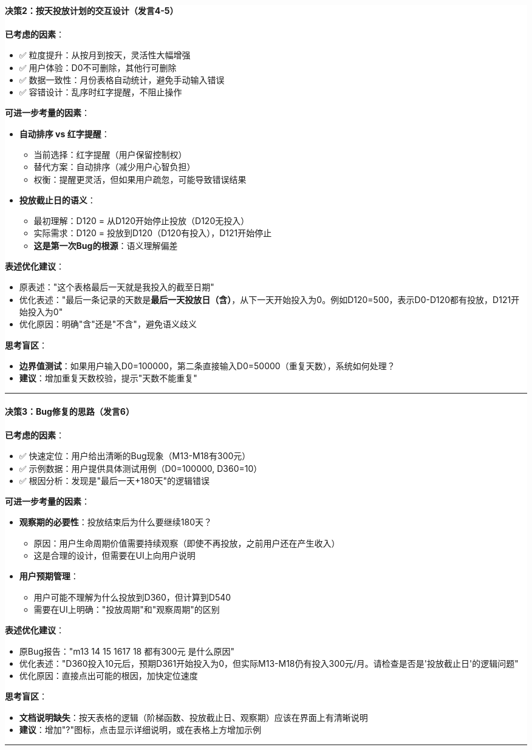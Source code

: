 
#### 决策2：按天投放计划的交互设计（发言4-5）

**已考虑的因素**：
- ✅ 粒度提升：从按月到按天，灵活性大幅增强
- ✅ 用户体验：D0不可删除，其他行可删除
- ✅ 数据一致性：月份表格自动统计，避免手动输入错误
- ✅ 容错设计：乱序时红字提醒，不阻止操作

**可进一步考量的因素**：
- **自动排序 vs 红字提醒**：
  - 当前选择：红字提醒（用户保留控制权）
  - 替代方案：自动排序（减少用户心智负担）
  - 权衡：提醒更灵活，但如果用户疏忽，可能导致错误结果

- **投放截止日的语义**：
  - 最初理解：D120 = 从D120开始停止投放（D120无投入）
  - 实际需求：D120 = 投放到D120（D120有投入），D121开始停止
  - **这是第一次Bug的根源**：语义理解偏差

**表述优化建议**：
- 原表述："这个表格最后一天就是我投入的截至日期"
- 优化表述："最后一条记录的天数是**最后一天投放日（含）**，从下一天开始投入为0。例如D120=500，表示D0-D120都有投放，D121开始投入为0"
- 优化原因：明确"含"还是"不含"，避免语义歧义

**思考盲区**：
- **边界值测试**：如果用户输入D0=100000，第二条直接输入D0=50000（重复天数），系统如何处理？
- **建议**：增加重复天数校验，提示"天数不能重复"

---

#### 决策3：Bug修复的思路（发言6）

**已考虑的因素**：
- ✅ 快速定位：用户给出清晰的Bug现象（M13-M18有300元）
- ✅ 示例数据：用户提供具体测试用例（D0=100000, D360=10）
- ✅ 根因分析：发现是"最后一天+180天"的逻辑错误

**可进一步考量的因素**：
- **观察期的必要性**：投放结束后为什么要继续180天？
  - 原因：用户生命周期价值需要持续观察（即使不再投放，之前用户还在产生收入）
  - 这是合理的设计，但需要在UI上向用户说明

- **用户预期管理**：
  - 用户可能不理解为什么投放到D360，但计算到D540
  - 需要在UI上明确："投放周期"和"观察周期"的区别

**表述优化建议**：
- 原Bug报告："m13 14 15 1617 18 都有300元 是什么原因"
- 优化表述："D360投入10元后，预期D361开始投入为0，但实际M13-M18仍有投入300元/月。请检查是否是'投放截止日'的逻辑问题"
- 优化原因：直接点出可能的根因，加快定位速度

**思考盲区**：
- **文档说明缺失**：按天表格的逻辑（阶梯函数、投放截止日、观察期）应该在界面上有清晰说明
- **建议**：增加"?"图标，点击显示详细说明，或在表格上方增加示例

---